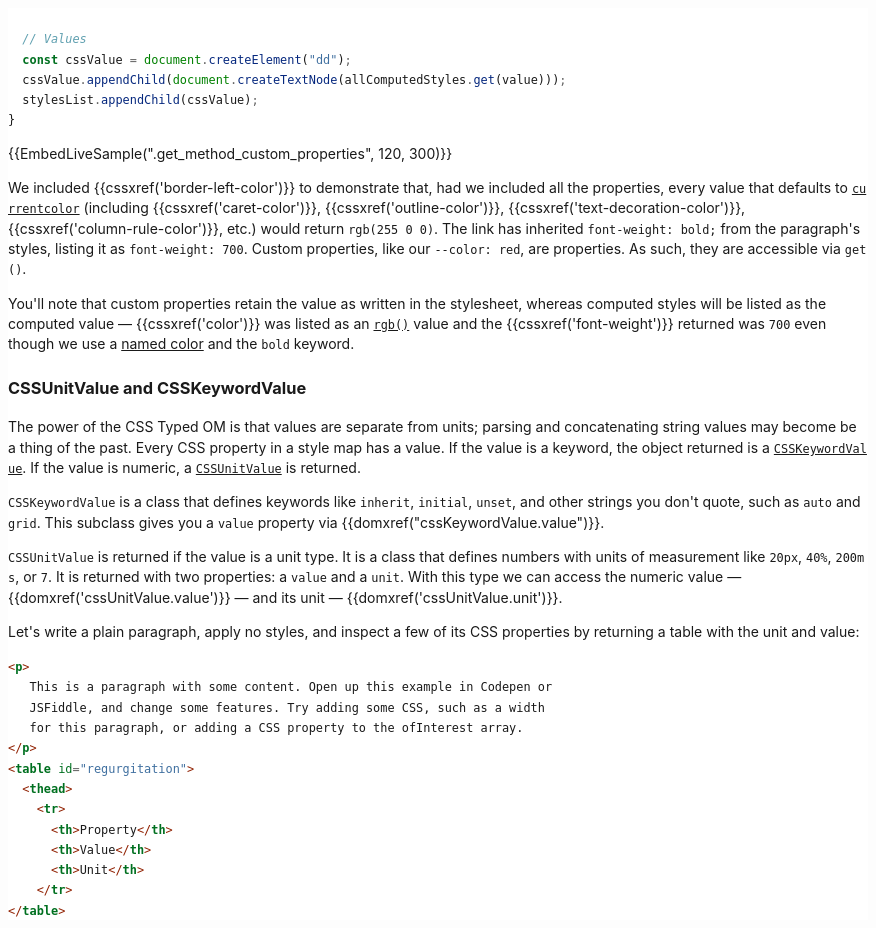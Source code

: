 ```js

  // Values
  const cssValue = document.createElement("dd");
  cssValue.appendChild(document.createTextNode(allComputedStyles.get(value)));
  stylesList.appendChild(cssValue);
}
```

{{EmbedLiveSample(".get_method_custom_properties", 120, 300)}}

We included {{cssxref('border-left-color')}} to demonstrate that, had we included all the properties, every value that defaults to [`currentcolor`](/en-US/docs/Web/CSS/color_value) (including {{cssxref('caret-color')}}, {{cssxref('outline-color')}}, {{cssxref('text-decoration-color')}}, {{cssxref('column-rule-color')}}, etc.) would return `rgb(255 0 0)`. The link has inherited `font-weight: bold;` from the paragraph's styles, listing it as `font-weight: 700`. Custom properties, like our `--color: red`, are properties. As such, they are accessible via `get()`.

You'll note that custom properties retain the value as written in the stylesheet, whereas computed styles will be listed as the computed value — {{cssxref('color')}} was listed as an [`rgb()`](/en-US/docs/Web/CSS/color_value) value and the {{cssxref('font-weight')}} returned was `700` even though we use a [named color](/en-US/docs/Web/CSS/named-color) and the `bold` keyword.

### CSSUnitValue and CSSKeywordValue

The power of the CSS Typed OM is that values are separate from units; parsing and concatenating string values may become be a thing of the past. Every CSS property in a style map has a value. If the value is a keyword, the object returned is a [`CSSKeywordValue`](/en-US/docs/Web/API/CSSKeywordValue). If the value is numeric, a [`CSSUnitValue`](/en-US/docs/Web/API/CSSUnitValue) is returned.

`CSSKeywordValue` is a class that defines keywords like `inherit`, `initial`, `unset`, and other strings you don't quote, such as `auto` and `grid`. This subclass gives you a `value` property via {{domxref("cssKeywordValue.value")}}.

`CSSUnitValue` is returned if the value is a unit type. It is a class that defines numbers with units of measurement like `20px`, `40%`, `200ms`, or `7`. It is returned with two properties: a `value` and a `unit`. With this type we can access the numeric value — {{domxref('cssUnitValue.value')}} — and its unit — {{domxref('cssUnitValue.unit')}}.

Let's write a plain paragraph, apply no styles, and inspect a few of its CSS properties by returning a table with the unit and value:

```html
<p>
   This is a paragraph with some content. Open up this example in Codepen or
   JSFiddle, and change some features. Try adding some CSS, such as a width
   for this paragraph, or adding a CSS property to the ofInterest array.
</p>
<table id="regurgitation">
  <thead>
    <tr>
      <th>Property</th>
      <th>Value</th>
      <th>Unit</th>
    </tr>
</table>
```
